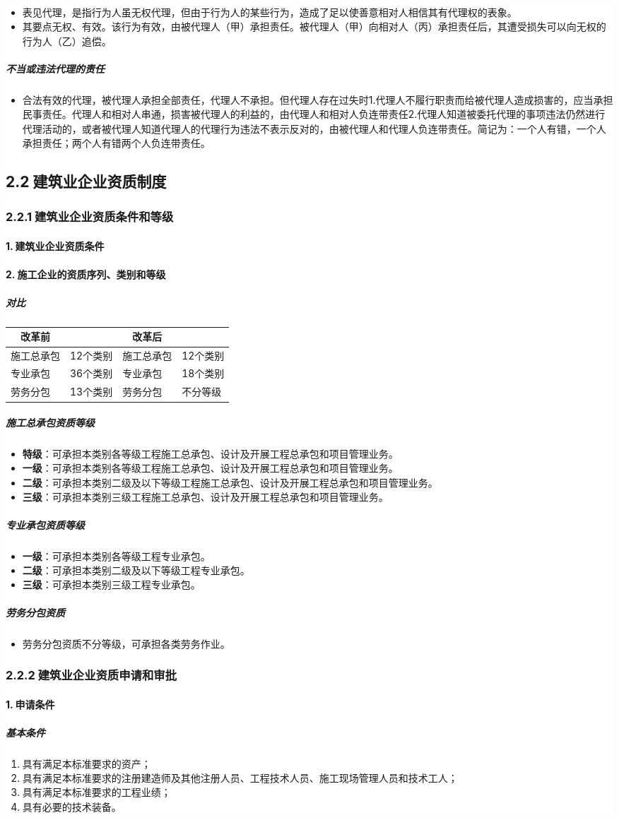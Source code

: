 - 表见代理，是指行为人虽无权代理，但由于行为人的某些行为，造成了足以使善意相对人相信其有代理权的表象。
- 其要点无权、有效。该行为有效，由被代理人（甲）承担责任。被代理人（甲）向相对人（丙）承担责任后，其遭受损失可以向无权的行为人（乙）追偿。

##### 不当或违法代理的责任

- 合法有效的代理，被代理人承担全部责任，代理人不承担。但代理人存在过失时1.代理人不履行职责而给被代理人造成损害的，应当承担民事责任。代理人和相对人串通，损害被代理人的利益的，由代理人和相对人负连带责任2.代理人知道被委托代理的事项违法仍然进行代理活动的，或者被代理人知道代理人的代理行为违法不表示反对的，由被代理人和代理人负连带责任。简记为：一个人有错，一个人承担责任；两个人有错两个人负连带责任。

## 2.2 建筑业企业资质制度

### 2.2.1 建筑业企业资质条件和等级

#### 1. 建筑业企业资质条件

#### 2. 施工企业的资质序列、类别和等级

##### 对比

| 改革前 | | 改革后 | |
|--------|--|--------|--|
| 施工总承包 | 12个类别 | 施工总承包 | 12个类别 |
| 专业承包 | 36个类别 | 专业承包 | 18个类别 |
| 劳务分包 | 13个类别 | 劳务分包 | 不分等级 |

##### 施工总承包资质等级

- **特级**：可承担本类别各等级工程施工总承包、设计及开展工程总承包和项目管理业务。
- **一级**：可承担本类别各等级工程施工总承包、设计及开展工程总承包和项目管理业务。
- **二级**：可承担本类别二级及以下等级工程施工总承包、设计及开展工程总承包和项目管理业务。
- **三级**：可承担本类别三级工程施工总承包、设计及开展工程总承包和项目管理业务。

##### 专业承包资质等级

- **一级**：可承担本类别各等级工程专业承包。
- **二级**：可承担本类别二级及以下等级工程专业承包。
- **三级**：可承担本类别三级工程专业承包。

##### 劳务分包资质

- 劳务分包资质不分等级，可承担各类劳务作业。

### 2.2.2 建筑业企业资质申请和审批

#### 1. 申请条件

##### 基本条件

1. 具有满足本标准要求的资产；
2. 具有满足本标准要求的注册建造师及其他注册人员、工程技术人员、施工现场管理人员和技术工人；
3. 具有满足本标准要求的工程业绩；
4. 具有必要的技术装备。
